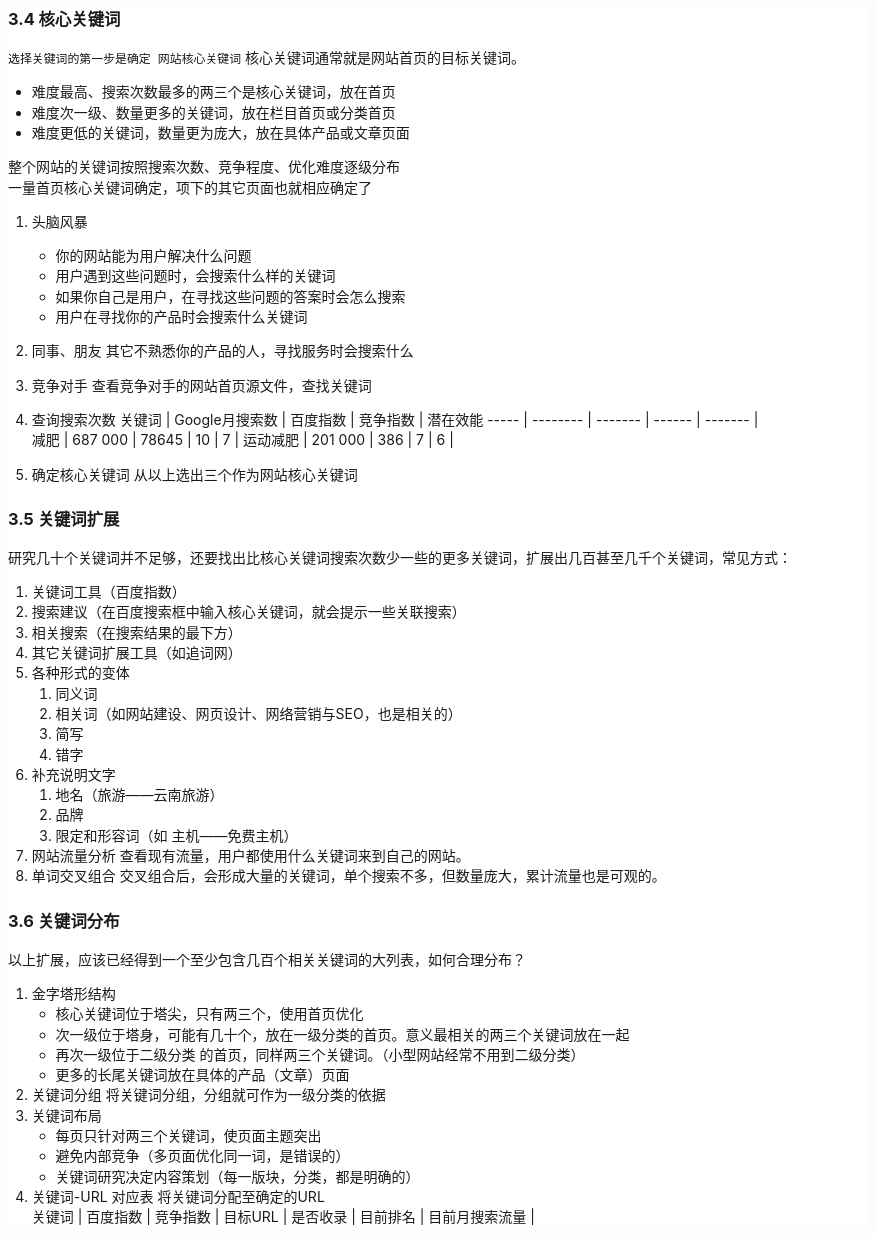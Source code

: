 ### 3.4 核心关键词
`选择关键词的第一步是确定 网站核心关键词`
核心关键词通常就是网站首页的目标关键词。
* 难度最高、搜索次数最多的两三个是核心关键词，放在首页
* 难度次一级、数量更多的关键词，放在栏目首页或分类首页
* 难度更低的关键词，数量更为庞大，放在具体产品或文章页面  

整个网站的关键词按照搜索次数、竞争程度、优化难度逐级分布  
一量首页核心关键词确定，项下的其它页面也就相应确定了

1. 头脑风暴
    * 你的网站能为用户解决什么问题
    * 用户遇到这些问题时，会搜索什么样的关键词
    * 如果你自己是用户，在寻找这些问题的答案时会怎么搜索
    * 用户在寻找你的产品时会搜索什么关键词
2. 同事、朋友
    其它不熟悉你的产品的人，寻找服务时会搜索什么
3. 竞争对手
    查看竞争对手的网站首页源文件，查找关键词
4. 查询搜索次数
    关键词 | Google月搜索数 |  百度指数 | 竞争指数 | 潜在效能
    ----- | --------       | ------- | ------  | ------- |  
    减肥  |  687 000        |  78645  | 10      | 7   | 
    运动减肥 | 201 000  |  386  | 7  | 6 | 

5. 确定核心关键词
    从以上选出三个作为网站核心关键词

### 3.5 关键词扩展
研究几十个关键词并不足够，还要找出比核心关键词搜索次数少一些的更多关键词，扩展出几百甚至几千个关键词，常见方式：
1. 关键词工具（百度指数）
2. 搜索建议（在百度搜索框中输入核心关键词，就会提示一些关联搜索）
3. 相关搜索（在搜索结果的最下方）
4. 其它关键词扩展工具（如追词网）
5. 各种形式的变体
    1. 同义词
    2. 相关词（如网站建设、网页设计、网络营销与SEO，也是相关的）
    3. 简写
    4. 错字
6. 补充说明文字
    1. 地名（旅游——云南旅游）
    2. 品牌
    3. 限定和形容词（如 主机——免费主机）
7. 网站流量分析
    查看现有流量，用户都使用什么关键词来到自己的网站。
8. 单词交叉组合
    交叉组合后，会形成大量的关键词，单个搜索不多，但数量庞大，累计流量也是可观的。

### 3.6 关键词分布
以上扩展，应该已经得到一个至少包含几百个相关关键词的大列表，如何合理分布？
1. 金字塔形结构
    * 核心关键词位于塔尖，只有两三个，使用首页优化
    * 次一级位于塔身，可能有几十个，放在一级分类的首页。意义最相关的两三个关键词放在一起
    * 再次一级位于二级分类 的首页，同样两三个关键词。（小型网站经常不用到二级分类）
    * 更多的长尾关键词放在具体的产品（文章）页面
2. 关键词分组
    将关键词分组，分组就可作为一级分类的依据
3. 关键词布局
    * 每页只针对两三个关键词，使页面主题突出
    * 避免内部竞争（多页面优化同一词，是错误的）
    * 关键词研究决定内容策划（每一版块，分类，都是明确的）
4. 关键词-URL 对应表
    将关键词分配至确定的URL  
    关键词 | 百度指数 | 竞争指数 | 目标URL | 是否收录 | 目前排名 | 目前月搜索流量  | 